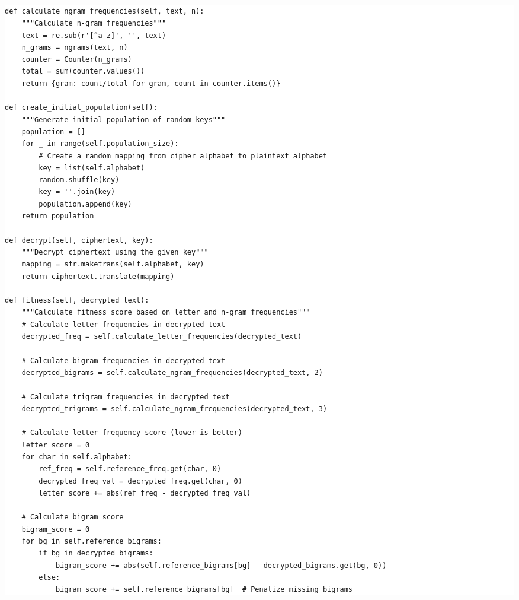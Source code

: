     def calculate_ngram_frequencies(self, text, n):
        """Calculate n-gram frequencies"""
        text = re.sub(r'[^a-z]', '', text)
        n_grams = ngrams(text, n)
        counter = Counter(n_grams)
        total = sum(counter.values())
        return {gram: count/total for gram, count in counter.items()}

    def create_initial_population(self):
        """Generate initial population of random keys"""
        population = []
        for _ in range(self.population_size):
            # Create a random mapping from cipher alphabet to plaintext alphabet
            key = list(self.alphabet)
            random.shuffle(key)
            key = ''.join(key)
            population.append(key)
        return population

    def decrypt(self, ciphertext, key):
        """Decrypt ciphertext using the given key"""
        mapping = str.maketrans(self.alphabet, key)
        return ciphertext.translate(mapping)

    def fitness(self, decrypted_text):
        """Calculate fitness score based on letter and n-gram frequencies"""
        # Calculate letter frequencies in decrypted text
        decrypted_freq = self.calculate_letter_frequencies(decrypted_text)

        # Calculate bigram frequencies in decrypted text
        decrypted_bigrams = self.calculate_ngram_frequencies(decrypted_text, 2)

        # Calculate trigram frequencies in decrypted text
        decrypted_trigrams = self.calculate_ngram_frequencies(decrypted_text, 3)

        # Calculate letter frequency score (lower is better)
        letter_score = 0
        for char in self.alphabet:
            ref_freq = self.reference_freq.get(char, 0)
            decrypted_freq_val = decrypted_freq.get(char, 0)
            letter_score += abs(ref_freq - decrypted_freq_val)

        # Calculate bigram score
        bigram_score = 0
        for bg in self.reference_bigrams:
            if bg in decrypted_bigrams:
                bigram_score += abs(self.reference_bigrams[bg] - decrypted_bigrams.get(bg, 0))
            else:
                bigram_score += self.reference_bigrams[bg]  # Penalize missing bigrams
